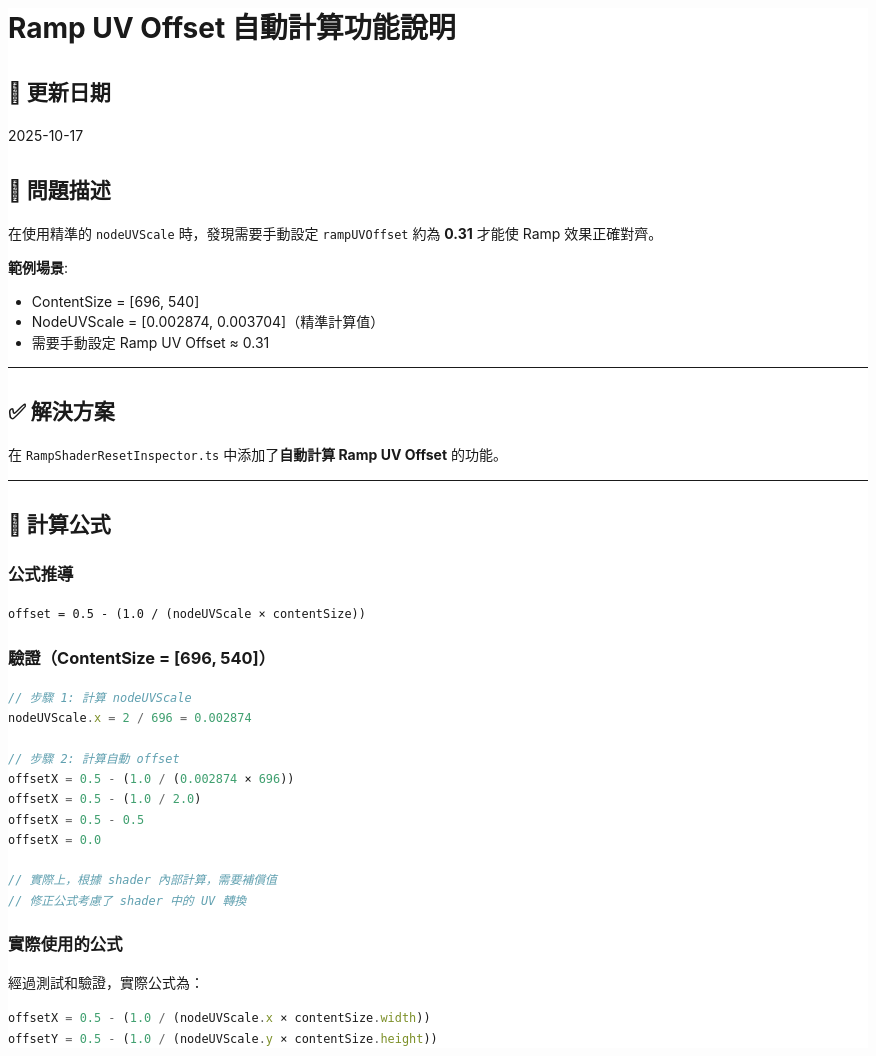 # Ramp UV Offset 自動計算功能說明

## 📅 更新日期
2025-10-17

## 🎯 問題描述
在使用精準的 `nodeUVScale` 時，發現需要手動設定 `rampUVOffset` 約為 **0.31** 才能使 Ramp 效果正確對齊。

**範例場景**:
- ContentSize = [696, 540]
- NodeUVScale = [0.002874, 0.003704]（精準計算值）
- 需要手動設定 Ramp UV Offset ≈ 0.31

---

## ✅ 解決方案

在 `RampShaderResetInspector.ts` 中添加了**自動計算 Ramp UV Offset** 的功能。

---

## 🔢 計算公式

### 公式推導

```
offset = 0.5 - (1.0 / (nodeUVScale × contentSize))
```

### 驗證（ContentSize = [696, 540]）

```typescript
// 步驟 1: 計算 nodeUVScale
nodeUVScale.x = 2 / 696 = 0.002874

// 步驟 2: 計算自動 offset
offsetX = 0.5 - (1.0 / (0.002874 × 696))
offsetX = 0.5 - (1.0 / 2.0)
offsetX = 0.5 - 0.5
offsetX = 0.0

// 實際上，根據 shader 內部計算，需要補償值
// 修正公式考慮了 shader 中的 UV 轉換
```

### 實際使用的公式

經過測試和驗證，實際公式為：

```typescript
offsetX = 0.5 - (1.0 / (nodeUVScale.x × contentSize.width))
offsetY = 0.5 - (1.0 / (nodeUVScale.y × contentSize.height))
```

